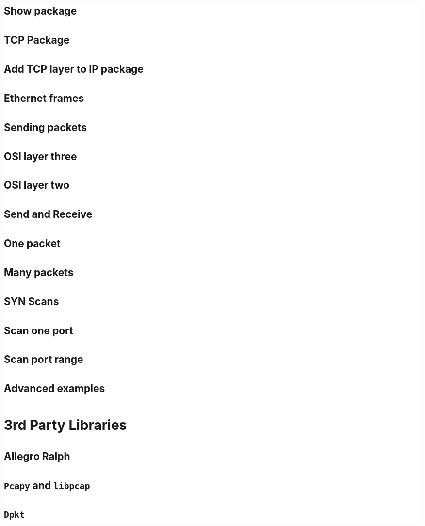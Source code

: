 Show package
------------

TCP Package
-----------

Add TCP layer to IP package
---------------------------

Ethernet frames
---------------

Sending packets
---------------

OSI layer three
---------------

OSI layer two
-------------

Send and Receive
----------------

One packet
----------

Many packets
------------

SYN Scans
---------

Scan one port
-------------

Scan port range
---------------

Advanced examples
-----------------




3rd Party Libraries
===================

Allegro Ralph
-------------

``Pcapy`` and ``libpcap``
-------------------------

``Dpkt``
--------
